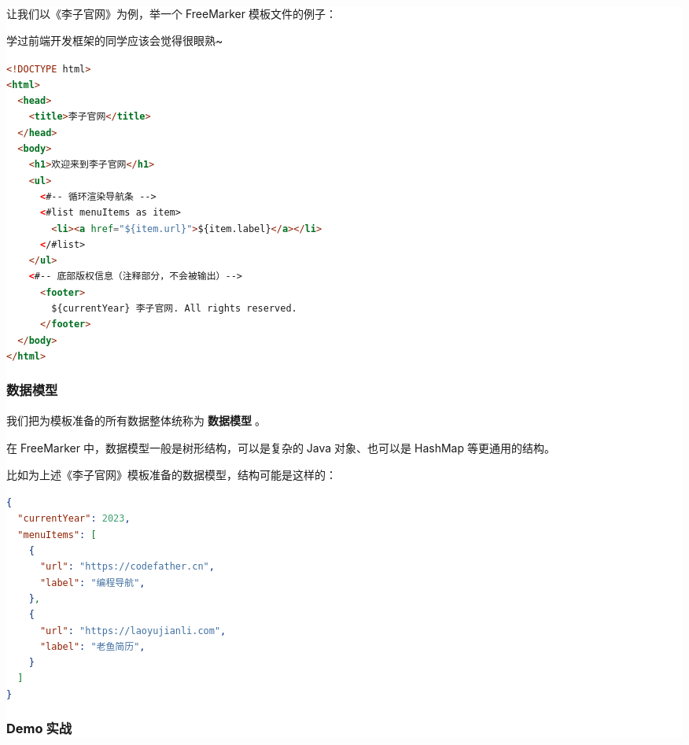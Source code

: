 
让我们以《李子官网》为例，举一个 FreeMarker 模板文件的例子：

学过前端开发框架的同学应该会觉得很眼熟~



```html
<!DOCTYPE html>
<html>
  <head>
    <title>李子官网</title>
  </head>
  <body>
    <h1>欢迎来到李子官网</h1>
    <ul>
      <#-- 循环渲染导航条 -->
      <#list menuItems as item>
        <li><a href="${item.url}">${item.label}</a></li>
      </#list>
    </ul>
    <#-- 底部版权信息（注释部分，不会被输出）-->
      <footer>
        ${currentYear} 李子官网. All rights reserved.
      </footer>
  </body>
</html>
```



### 数据模型

我们把为模板准备的所有数据整体统称为 **数据模型** 。

在 FreeMarker 中，数据模型一般是树形结构，可以是复杂的 Java 对象、也可以是 HashMap 等更通用的结构。

比如为上述《李子官网》模板准备的数据模型，结构可能是这样的：

```json
{
  "currentYear": 2023,
  "menuItems": [
    {
      "url": "https://codefather.cn",
      "label": "编程导航",
    },
    {
      "url": "https://laoyujianli.com",
      "label": "老鱼简历",
    }
  ]
}
```



### Demo 实战

